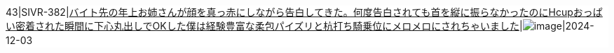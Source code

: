43|SIVR-382|[バイト先の年上お姉さんが顔を真っ赤にしながら告白してきた。何度告白されても首を縦に振らなかったのにHcupおっぱい密着された瞬間に下心丸出しでOKした僕は経験豊富な柔包パイズリと杭打ち騎乗位にメロメロにされちゃいました](https://www.avmoive.top/index.php/archives/4962/)|![image](https://cdn.up-timely.com/image/2/content/76651/vpmBj0XYWsmBWqqBDyQjzmzACN2ybKKJ9X3jUGZ3.jpg)|2024-12-03